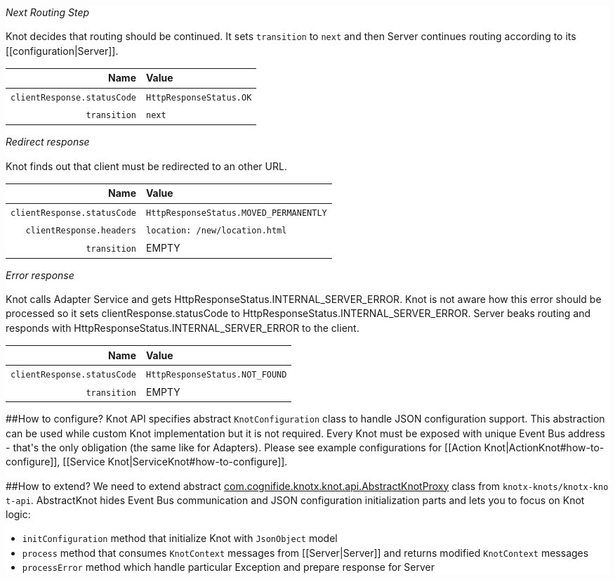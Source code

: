 *Next Routing Step*

Knot decides that routing should be continued. It sets `transition` to `next` and then Server continues 
routing according to its [[configuration|Server]].

| Name | Value
|-------:                     | :-------  
| `clientResponse.statusCode`| `HttpResponseStatus.OK`
| `transition`| `next` 

*Redirect response*

Knot finds out that client must be redirected to an other URL.

| Name | Value
|-------:                     | :-------  
| `clientResponse.statusCode`| `HttpResponseStatus.MOVED_PERMANENTLY`
| `clientResponse.headers`| `location: /new/location.html`
| `transition`| EMPTY 

*Error response*

Knot calls Adapter Service and gets HttpResponseStatus.INTERNAL_SERVER_ERROR. Knot is not
aware how this error should be processed so it sets clientResponse.statusCode to HttpResponseStatus.INTERNAL_SERVER_ERROR.
Server beaks routing and responds with HttpResponseStatus.INTERNAL_SERVER_ERROR to the client.

| Name | Value
|-------:                     | :-------  
| `clientResponse.statusCode`| `HttpResponseStatus.NOT_FOUND`
| `transition`| EMPTY 


##How to configure?
Knot API specifies abstract `KnotConfiguration` class to handle JSON configuration support. This
abstraction can be used while custom Knot implementation but it is not required. Every Knot must be
exposed with unique Event Bus address - that's the only obligation (the same like for Adapters).
Please see example configurations for [[Action Knot|ActionKnot#how-to-configure]], 
[[Service Knot|ServiceKnot#how-to-configure]].

##How to extend?
We need to extend abstract 
[com.cognifide.knotx.knot.api.AbstractKnotProxy](https://github.com/Cognifide/knotx/blob/master/knotx-knots/knotx-knot-api/src/main/java/com/cognifide/knotx/knot/api/AbstractKnot.java)
class from `knotx-knots/knotx-knot-api`. AbstractKnot hides Event Bus communication and JSON configuration initialization parts
and lets you to focus on Knot logic:

- `initConfiguration` method that initialize Knot with `JsonObject` model
- `process` method that consumes `KnotContext` messages from [[Server|Server]] and returns modified `KnotContext` messages
- `processError` method which handle particular Exception and prepare response for Server

